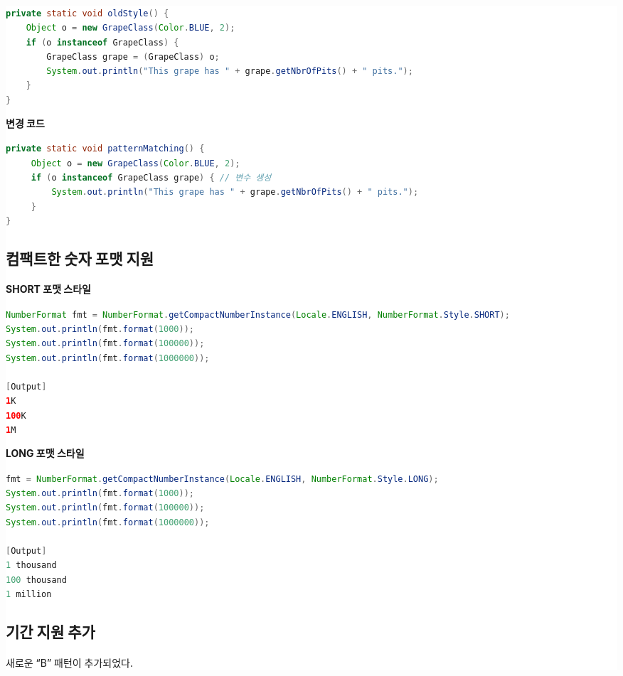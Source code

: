 ```java
private static void oldStyle() {
    Object o = new GrapeClass(Color.BLUE, 2);
    if (o instanceof GrapeClass) {
        GrapeClass grape = (GrapeClass) o;
        System.out.println("This grape has " + grape.getNbrOfPits() + " pits.");
    }
}
```

**변경 코드**

```java
private static void patternMatching() {
     Object o = new GrapeClass(Color.BLUE, 2);
     if (o instanceof GrapeClass grape) { // 변수 생성
         System.out.println("This grape has " + grape.getNbrOfPits() + " pits.");
     }
}
```

## 컴팩트한 숫자 포맷 지원

**SHORT 포맷 스타일**

```java
NumberFormat fmt = NumberFormat.getCompactNumberInstance(Locale.ENGLISH, NumberFormat.Style.SHORT);
System.out.println(fmt.format(1000));
System.out.println(fmt.format(100000));
System.out.println(fmt.format(1000000));

[Output]
1K
100K
1M
```

**LONG 포맷 스타일**

```java
fmt = NumberFormat.getCompactNumberInstance(Locale.ENGLISH, NumberFormat.Style.LONG);
System.out.println(fmt.format(1000));
System.out.println(fmt.format(100000));
System.out.println(fmt.format(1000000));

[Output]
1 thousand
100 thousand
1 million
```

## 기간 지원 추가

새로운 “B” 패턴이 추가되었다.
